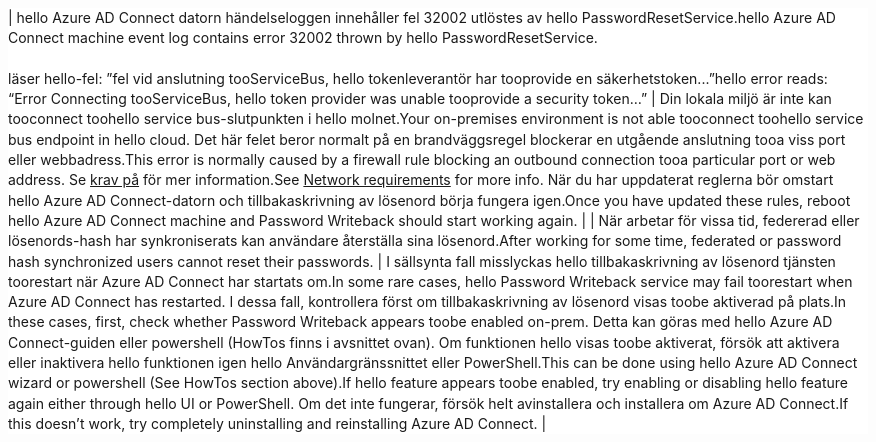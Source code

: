 | <span data-ttu-id="3c9a0-277">hello Azure AD Connect datorn händelseloggen innehåller fel 32002 utlöstes av hello PasswordResetService.</span><span class="sxs-lookup"><span data-stu-id="3c9a0-277">hello Azure AD Connect machine event log contains error 32002 thrown by hello PasswordResetService.</span></span> <br> <br> <span data-ttu-id="3c9a0-278">läser hello-fel: ”fel vid anslutning tooServiceBus, hello tokenleverantör har tooprovide en säkerhetstoken...”</span><span class="sxs-lookup"><span data-stu-id="3c9a0-278">hello error reads: “Error Connecting tooServiceBus, hello token provider was unable tooprovide a security token…”</span></span> | <span data-ttu-id="3c9a0-279">Din lokala miljö är inte kan tooconnect toohello service bus-slutpunkten i hello molnet.</span><span class="sxs-lookup"><span data-stu-id="3c9a0-279">Your on-premises environment is not able tooconnect toohello service bus endpoint in hello cloud.</span></span> <span data-ttu-id="3c9a0-280">Det här felet beror normalt på en brandväggsregel blockerar en utgående anslutning tooa viss port eller webbadress.</span><span class="sxs-lookup"><span data-stu-id="3c9a0-280">This error is normally caused by a firewall rule blocking an outbound connection tooa particular port or web address.</span></span> <span data-ttu-id="3c9a0-281">Se [krav på](active-directory-passwords-how-it-works.md#network-requirements) för mer information.</span><span class="sxs-lookup"><span data-stu-id="3c9a0-281">See [Network requirements](active-directory-passwords-how-it-works.md#network-requirements) for more info.</span></span> <span data-ttu-id="3c9a0-282">När du har uppdaterat reglerna bör omstart hello Azure AD Connect-datorn och tillbakaskrivning av lösenord börja fungera igen.</span><span class="sxs-lookup"><span data-stu-id="3c9a0-282">Once you have updated these rules, reboot hello Azure AD Connect machine and Password Writeback should start working again.</span></span> |
| <span data-ttu-id="3c9a0-283">När arbetar för vissa tid, federerad eller lösenords-hash har synkroniserats kan användare återställa sina lösenord.</span><span class="sxs-lookup"><span data-stu-id="3c9a0-283">After working for some time, federated or password hash synchronized users cannot reset their passwords.</span></span> | <span data-ttu-id="3c9a0-284">I sällsynta fall misslyckas hello tillbakaskrivning av lösenord tjänsten toorestart när Azure AD Connect har startats om.</span><span class="sxs-lookup"><span data-stu-id="3c9a0-284">In some rare cases, hello Password Writeback service may fail toorestart when Azure AD Connect has restarted.</span></span> <span data-ttu-id="3c9a0-285">I dessa fall, kontrollera först om tillbakaskrivning av lösenord visas toobe aktiverad på plats.</span><span class="sxs-lookup"><span data-stu-id="3c9a0-285">In these cases, first, check whether Password Writeback appears toobe enabled on-prem.</span></span> <span data-ttu-id="3c9a0-286">Detta kan göras med hello Azure AD Connect-guiden eller powershell (HowTos finns i avsnittet ovan). Om funktionen hello visas toobe aktiverat, försök att aktivera eller inaktivera hello funktionen igen hello Användargränssnittet eller PowerShell.</span><span class="sxs-lookup"><span data-stu-id="3c9a0-286">This can be done using hello Azure AD Connect wizard or powershell (See HowTos section above).If hello feature appears toobe enabled, try enabling or disabling hello feature again either through hello UI or PowerShell.</span></span> <span data-ttu-id="3c9a0-287">Om det inte fungerar, försök helt avinstallera och installera om Azure AD Connect.</span><span class="sxs-lookup"><span data-stu-id="3c9a0-287">If this doesn’t work, try completely uninstalling and reinstalling Azure AD Connect.</span></span> |